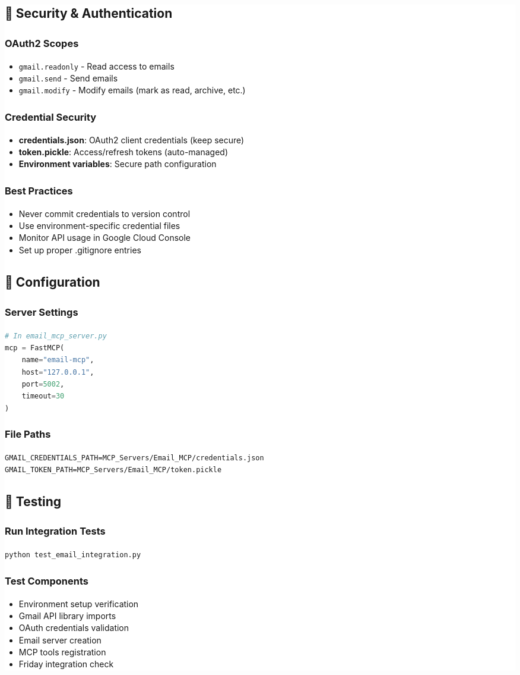 ## 🔐 Security & Authentication

### OAuth2 Scopes
- `gmail.readonly` - Read access to emails
- `gmail.send` - Send emails
- `gmail.modify` - Modify emails (mark as read, archive, etc.)

### Credential Security
- **credentials.json**: OAuth2 client credentials (keep secure)
- **token.pickle**: Access/refresh tokens (auto-managed)
- **Environment variables**: Secure path configuration

### Best Practices
- Never commit credentials to version control
- Use environment-specific credential files
- Monitor API usage in Google Cloud Console
- Set up proper .gitignore entries

## 🔧 Configuration

### Server Settings
```python
# In email_mcp_server.py
mcp = FastMCP(
    name="email-mcp",
    host="127.0.0.1",
    port=5002,
    timeout=30
)
```

### File Paths
```env
GMAIL_CREDENTIALS_PATH=MCP_Servers/Email_MCP/credentials.json
GMAIL_TOKEN_PATH=MCP_Servers/Email_MCP/token.pickle
```

## 🧪 Testing

### Run Integration Tests
```bash
python test_email_integration.py
```

### Test Components
- Environment setup verification
- Gmail API library imports
- OAuth credentials validation
- Email server creation
- MCP tools registration
- Friday integration check
